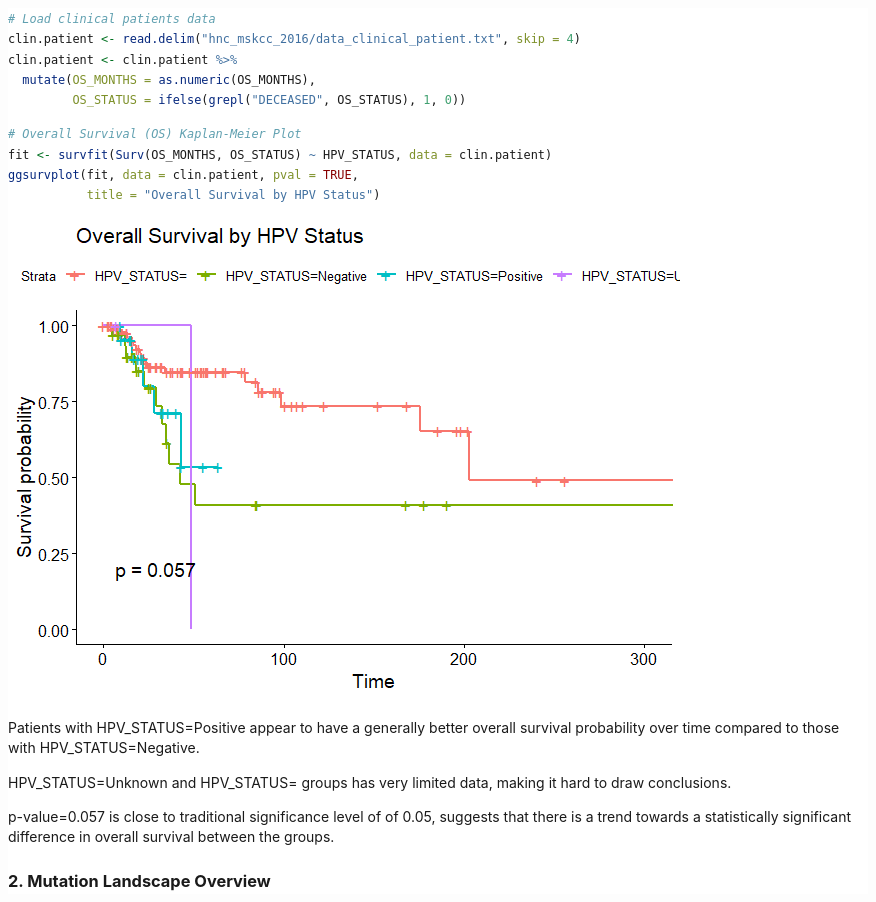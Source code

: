 ``` r
# Load clinical patients data 
clin.patient <- read.delim("hnc_mskcc_2016/data_clinical_patient.txt", skip = 4)
clin.patient <- clin.patient %>%
  mutate(OS_MONTHS = as.numeric(OS_MONTHS),
         OS_STATUS = ifelse(grepl("DECEASED", OS_STATUS), 1, 0))
```

``` r
# Overall Survival (OS) Kaplan-Meier Plot
fit <- survfit(Surv(OS_MONTHS, OS_STATUS) ~ HPV_STATUS, data = clin.patient)
ggsurvplot(fit, data = clin.patient, pval = TRUE,
           title = "Overall Survival by HPV Status")
```

![](mutation_data_analysis_files/figure-gfm/unnamed-chunk-6-1.png)

Patients with HPV_STATUS=Positive appear to have a generally better
overall survival probability over time compared to those with
HPV_STATUS=Negative.

HPV_STATUS=Unknown and HPV_STATUS= groups has very limited data, making
it hard to draw conclusions.

p-value=0.057 is close to traditional significance level of of 0.05,
suggests that there is a trend towards a statistically significant
difference in overall survival between the groups.

### 2. Mutation Landscape Overview
